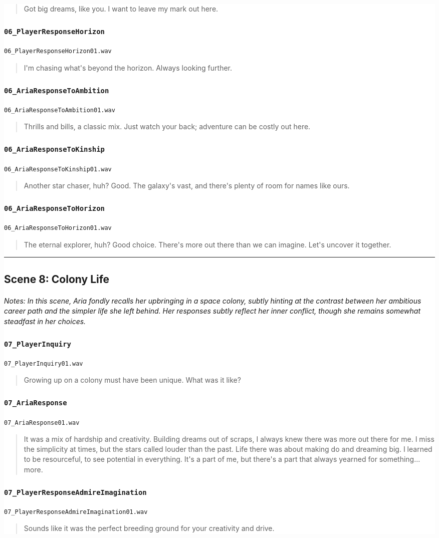 > Got big dreams, like you. I want to leave my mark out here.

### `06_PlayerResponseHorizon`

`06_PlayerResponseHorizon01.wav`

> I'm chasing what's beyond the horizon. Always looking further.

### `06_AriaResponseToAmbition`

`06_AriaResponseToAmbition01.wav`

> Thrills and bills, a classic mix. Just watch your back; adventure can be costly out here.

### `06_AriaResponseToKinship`

`06_AriaResponseToKinship01.wav`

> Another star chaser, huh? Good. The galaxy's vast, and there's plenty of room for names like ours.

### `06_AriaResponseToHorizon`

`06_AriaResponseToHorizon01.wav`

> The eternal explorer, huh? Good choice. There's more out there than we can imagine. Let's uncover it together.

---

## Scene 8: Colony Life

_Notes: In this scene, Aria fondly recalls her upbringing in a space colony, subtly hinting at the contrast between her ambitious career path and the simpler life she left behind. Her responses subtly reflect her inner conflict, though she remains somewhat steadfast in her choices._

### `07_PlayerInquiry`

`07_PlayerInquiry01.wav`

> Growing up on a colony must have been unique. What was it like?

### `07_AriaResponse`

`07_AriaResponse01.wav`

> It was a mix of hardship and creativity. Building dreams out of scraps, I always knew there was more out there for me. I miss the simplicity at times, but the stars called louder than the past.
> Life there was about making do and dreaming big. I learned to be resourceful, to see potential in everything. It's a part of me, but there's a part that always yearned for something... more.

### `07_PlayerResponseAdmireImagination`

`07_PlayerResponseAdmireImagination01.wav`

> Sounds like it was the perfect breeding ground for your creativity and drive.
